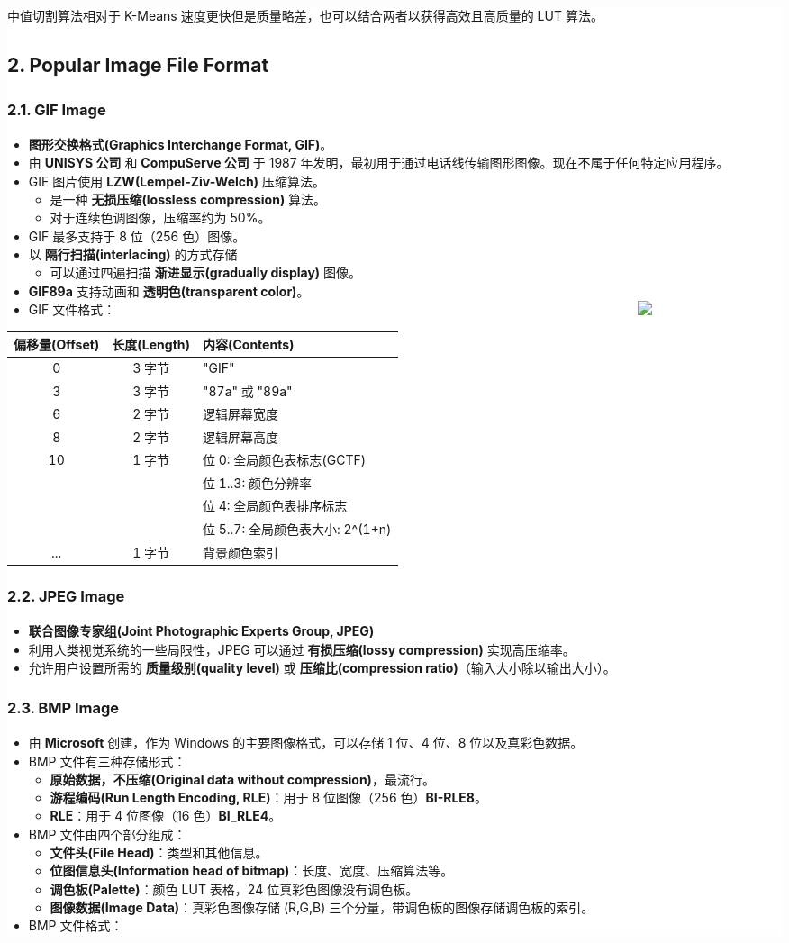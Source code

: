 中值切割算法相对于 K-Means 速度更快但是质量略差，也可以结合两者以获得高效且高质量的 LUT 算法。

## 2. Popular Image File Format

### 2.1. GIF Image

- **图形交换格式(Graphics Interchange Format, GIF)**。
- 由 **UNISYS 公司** 和 **CompuServe 公司** 于 1987 年发明，最初用于通过电话线传输图形图像。现在不属于任何特定应用程序。
- GIF 图片使用 **LZW(Lempel-Ziv-Welch)** 压缩算法。
    - 是一种 **无损压缩(lossless compression)** 算法。
    - 对于连续色调图像，压缩率约为 50%。
- GIF 最多支持于 8 位（256 色）图像。
- 以 **隔行扫描(interlacing)** 的方式存储
    - 可以通过四遍扫描 **渐进显示(gradually display)** 图像。
- **GIF89a** 支持动画和 **透明色(transparent color)**。
- <img align="right" src="https://img.memset0.cn/2025/02/21/bRfSLXHO.png" width="160">GIF 文件格式：

| 偏移量(Offset) | 长度(Length) | 内容(Contents)                   |
| :------------: | :----------: | :------------------------------- |
|       0        |    3 字节    | "GIF"                            |
|       3        |    3 字节    | "87a" 或 "89a"                   |
|       6        |    2 字节    | 逻辑屏幕宽度                     |
|       8        |    2 字节    | 逻辑屏幕高度                     |
|       10       |    1 字节    | 位 0: 全局颜色表标志(GCTF)       |
|                |              | 位 1..3: 颜色分辨率              |
|                |              | 位 4: 全局颜色表排序标志         |
|                |              | 位 5..7: 全局颜色表大小: 2^(1+n) |
|      ...       |    1 字节    | 背景颜色索引                     |

### 2.2. JPEG Image

- **联合图像专家组(Joint Photographic Experts Group, JPEG)**
- 利用人类视觉系统的一些局限性，JPEG 可以通过 **有损压缩(lossy compression)** 实现高压缩率。
- 允许用户设置所需的 **质量级别(quality level)** 或 **压缩比(compression ratio)**（输入大小除以输出大小）。

### 2.3. BMP Image

- 由 **Microsoft** 创建，作为 Windows 的主要图像格式，可以存储 1 位、4 位、8 位以及真彩色数据。
- BMP 文件有三种存储形式：
    - **原始数据，不压缩(Original data without compression)**，最流行。
    - **游程编码(Run Length Encoding, RLE)**：用于 8 位图像（256 色）**BI-RLE8**。
    - **RLE**：用于 4 位图像（16 色）**BI_RLE4**。
- BMP 文件由四个部分组成：
    - **文件头(File Head)**：类型和其他信息。
    - **位图信息头(Information head of bitmap)**：长度、宽度、压缩算法等。
    - **调色板(Palette)**：颜色 LUT 表格，24 位真彩色图像没有调色板。
    - **图像数据(Image Data)**：真彩色图像存储 (R,G,B) 三个分量，带调色板的图像存储调色板的索引。
- BMP 文件格式：
